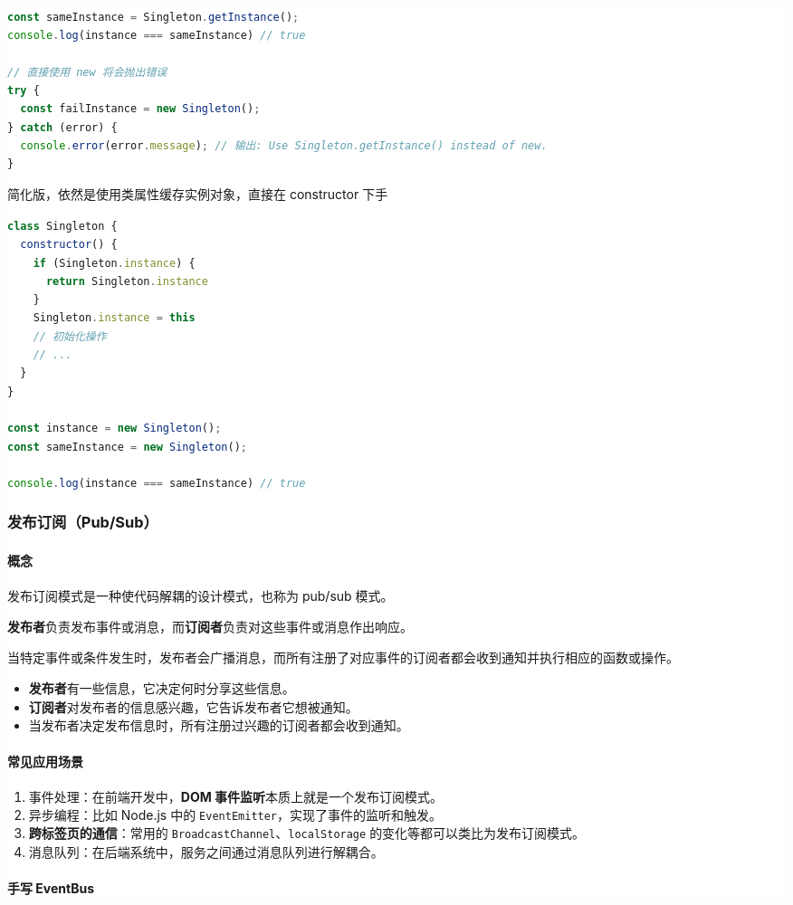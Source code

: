 ```js
const sameInstance = Singleton.getInstance();
console.log(instance === sameInstance) // true

// 直接使用 new 将会抛出错误
try {
  const failInstance = new Singleton();
} catch (error) {
  console.error(error.message); // 输出: Use Singleton.getInstance() instead of new.
}
```

简化版，依然是使用类属性缓存实例对象，直接在 constructor 下手

```js
class Singleton {
  constructor() {
    if (Singleton.instance) {
      return Singleton.instance
    }
    Singleton.instance = this
    // 初始化操作
    // ...
  }
}

const instance = new Singleton();
const sameInstance = new Singleton();

console.log(instance === sameInstance) // true
```

### 发布订阅（Pub/Sub）

#### 概念

发布订阅模式是一种使代码解耦的设计模式，也称为 pub/sub 模式。

**发布者**负责发布事件或消息，而**订阅者**负责对这些事件或消息作出响应。

当特定事件或条件发生时，发布者会广播消息，而所有注册了对应事件的订阅者都会收到通知并执行相应的函数或操作。

- **发布者**有一些信息，它决定何时分享这些信息。
- **订阅者**对发布者的信息感兴趣，它告诉发布者它想被通知。
- 当发布者决定发布信息时，所有注册过兴趣的订阅者都会收到通知。

#### 常见应用场景

1. 事件处理：在前端开发中，**DOM 事件监听**本质上就是一个发布订阅模式。
2. 异步编程：比如 Node.js 中的 `EventEmitter`，实现了事件的监听和触发。
3. **跨标签页的通信**：常用的 `BroadcastChannel`、`localStorage` 的变化等都可以类比为发布订阅模式。
4. 消息队列：在后端系统中，服务之间通过消息队列进行解耦合。

#### 手写 EventBus
